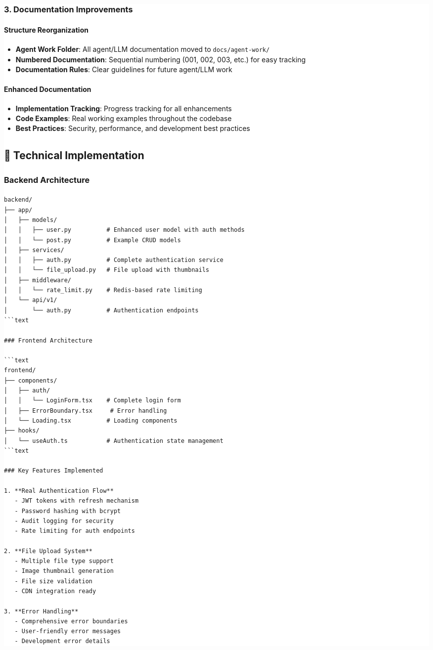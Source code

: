 ### 3. Documentation Improvements

#### Structure Reorganization

- **Agent Work Folder**: All agent/LLM documentation moved to `docs/agent-work/`
- **Numbered Documentation**: Sequential numbering (001, 002, 003, etc.) for easy tracking
- **Documentation Rules**: Clear guidelines for future agent/LLM work

#### Enhanced Documentation

- **Implementation Tracking**: Progress tracking for all enhancements
- **Code Examples**: Real working examples throughout the codebase
- **Best Practices**: Security, performance, and development best practices

## 🔧 Technical Implementation

### Backend Architecture

````text
backend/
├── app/
│   ├── models/
│   │   ├── user.py          # Enhanced user model with auth methods
│   │   └── post.py          # Example CRUD models
│   ├── services/
│   │   ├── auth.py          # Complete authentication service
│   │   └── file_upload.py   # File upload with thumbnails
│   ├── middleware/
│   │   └── rate_limit.py    # Redis-based rate limiting
│   └── api/v1/
│       └── auth.py          # Authentication endpoints
```text

### Frontend Architecture

```text
frontend/
├── components/
│   ├── auth/
│   │   └── LoginForm.tsx    # Complete login form
│   ├── ErrorBoundary.tsx     # Error handling
│   └── Loading.tsx          # Loading components
├── hooks/
│   └── useAuth.ts           # Authentication state management
```text

### Key Features Implemented

1. **Real Authentication Flow**
   - JWT tokens with refresh mechanism
   - Password hashing with bcrypt
   - Audit logging for security
   - Rate limiting for auth endpoints

2. **File Upload System**
   - Multiple file type support
   - Image thumbnail generation
   - File size validation
   - CDN integration ready

3. **Error Handling**
   - Comprehensive error boundaries
   - User-friendly error messages
   - Development error details
````